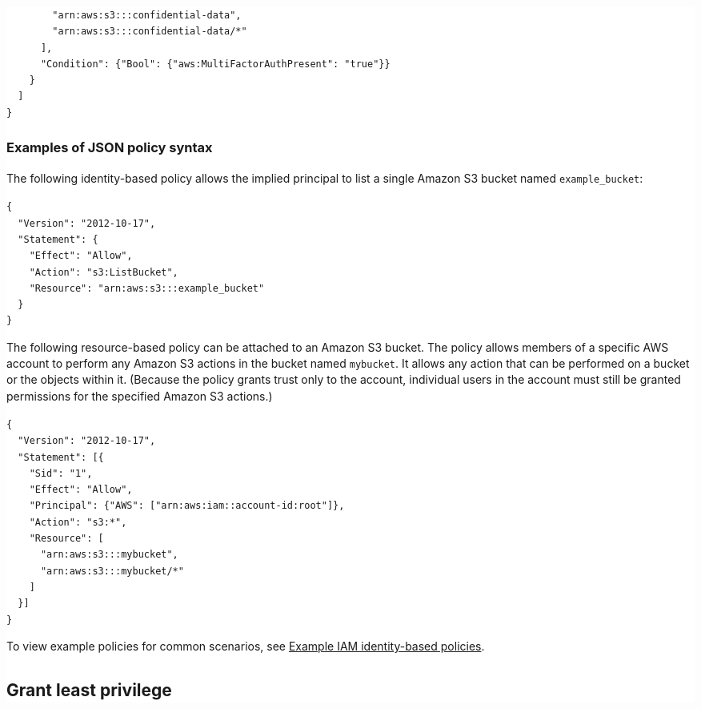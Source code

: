 ```
        "arn:aws:s3:::confidential-data",
        "arn:aws:s3:::confidential-data/*"
      ],
      "Condition": {"Bool": {"aws:MultiFactorAuthPresent": "true"}}
    }
  ]
}
```

### Examples of JSON policy syntax<a name="policies-syntax-examples"></a>

The following identity\-based policy allows the implied principal to list a single Amazon S3 bucket named `example_bucket`: 

```
{
  "Version": "2012-10-17",
  "Statement": {
    "Effect": "Allow",
    "Action": "s3:ListBucket",
    "Resource": "arn:aws:s3:::example_bucket"
  }
}
```

The following resource\-based policy can be attached to an Amazon S3 bucket\. The policy allows members of a specific AWS account to perform any Amazon S3 actions in the bucket named `mybucket`\. It allows any action that can be performed on a bucket or the objects within it\. \(Because the policy grants trust only to the account, individual users in the account must still be granted permissions for the specified Amazon S3 actions\.\) 

```
{
  "Version": "2012-10-17",
  "Statement": [{
    "Sid": "1",
    "Effect": "Allow",
    "Principal": {"AWS": ["arn:aws:iam::account-id:root"]},
    "Action": "s3:*",
    "Resource": [
      "arn:aws:s3:::mybucket",
      "arn:aws:s3:::mybucket/*"
    ]
  }]
}
```

To view example policies for common scenarios, see [Example IAM identity\-based policies](access_policies_examples.md)\. 

## Grant least privilege<a name="grant-least-priv"></a>

